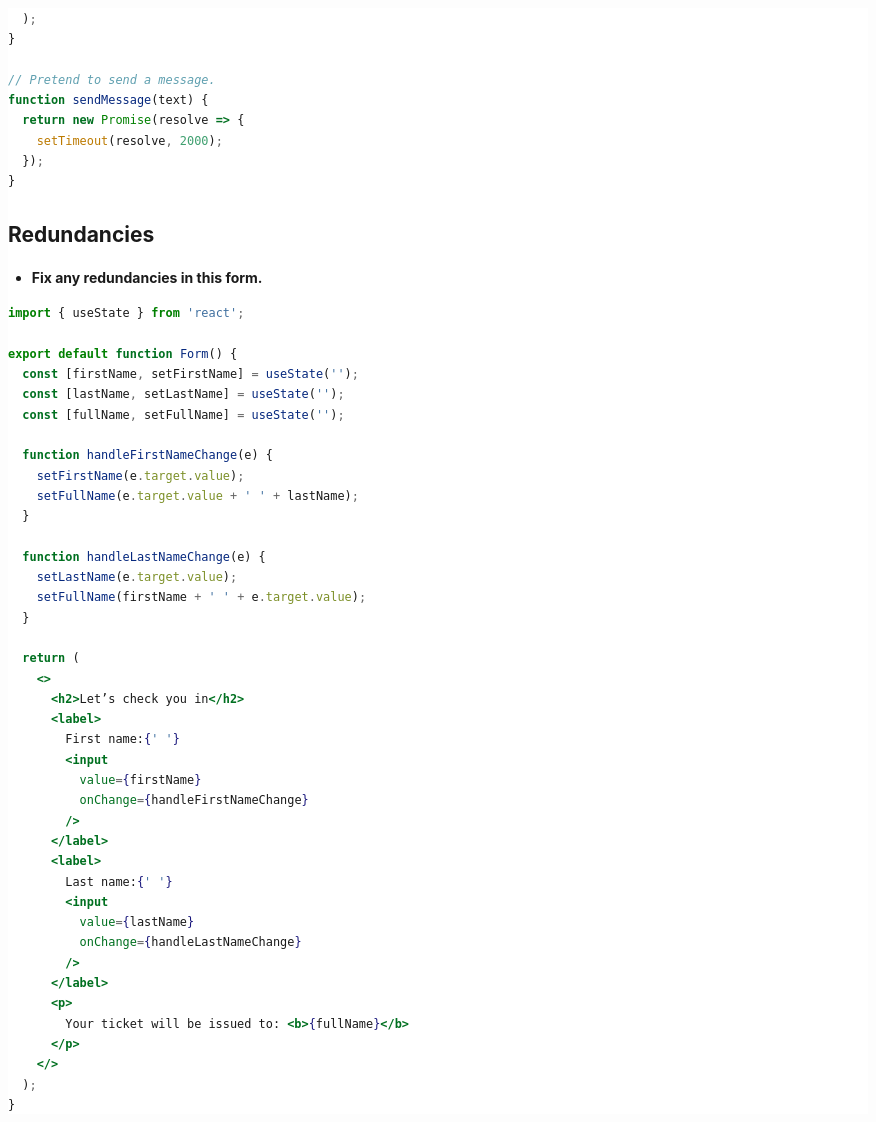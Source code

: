 ```jsx
  );
}

// Pretend to send a message.
function sendMessage(text) {
  return new Promise(resolve => {
    setTimeout(resolve, 2000);
  });
}
```

## Redundancies

- **Fix any redundancies in this form.**

```jsx
import { useState } from 'react';

export default function Form() {
  const [firstName, setFirstName] = useState('');
  const [lastName, setLastName] = useState('');
  const [fullName, setFullName] = useState('');

  function handleFirstNameChange(e) {
    setFirstName(e.target.value);
    setFullName(e.target.value + ' ' + lastName);
  }

  function handleLastNameChange(e) {
    setLastName(e.target.value);
    setFullName(firstName + ' ' + e.target.value);
  }

  return (
    <>
      <h2>Let’s check you in</h2>
      <label>
        First name:{' '}
        <input
          value={firstName}
          onChange={handleFirstNameChange}
        />
      </label>
      <label>
        Last name:{' '}
        <input
          value={lastName}
          onChange={handleLastNameChange}
        />
      </label>
      <p>
        Your ticket will be issued to: <b>{fullName}</b>
      </p>
    </>
  );
}
```
